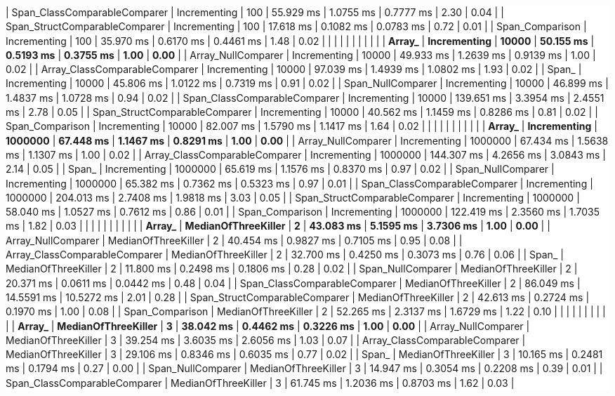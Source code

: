 |  Span_ClassComparableComparer |         Incrementing |     100 |  55.929 ms |  1.0755 ms |  0.7777 ms |   2.30 |     0.04 |
| Span_StructComparableComparer |         Incrementing |     100 |  17.618 ms |  0.1082 ms |  0.0783 ms |   0.72 |     0.01 |
|               Span_Comparison |         Incrementing |     100 |  35.970 ms |  0.6170 ms |  0.4461 ms |   1.48 |     0.02 |
|                               |                      |         |            |            |            |        |          |
|                        **Array_** |         **Incrementing** |   **10000** |  **50.155 ms** |  **0.5193 ms** |  **0.3755 ms** |   **1.00** |     **0.00** |
|            Array_NullComparer |         Incrementing |   10000 |  49.933 ms |  1.2639 ms |  0.9139 ms |   1.00 |     0.02 |
| Array_ClassComparableComparer |         Incrementing |   10000 |  97.039 ms |  1.4939 ms |  1.0802 ms |   1.93 |     0.02 |
|                         Span_ |         Incrementing |   10000 |  45.806 ms |  1.0122 ms |  0.7319 ms |   0.91 |     0.02 |
|             Span_NullComparer |         Incrementing |   10000 |  46.899 ms |  1.4837 ms |  1.0728 ms |   0.94 |     0.02 |
|  Span_ClassComparableComparer |         Incrementing |   10000 | 139.651 ms |  3.3954 ms |  2.4551 ms |   2.78 |     0.05 |
| Span_StructComparableComparer |         Incrementing |   10000 |  40.562 ms |  1.1459 ms |  0.8286 ms |   0.81 |     0.02 |
|               Span_Comparison |         Incrementing |   10000 |  82.007 ms |  1.5790 ms |  1.1417 ms |   1.64 |     0.02 |
|                               |                      |         |            |            |            |        |          |
|                        **Array_** |         **Incrementing** | **1000000** |  **67.448 ms** |  **1.1467 ms** |  **0.8291 ms** |   **1.00** |     **0.00** |
|            Array_NullComparer |         Incrementing | 1000000 |  67.434 ms |  1.5638 ms |  1.1307 ms |   1.00 |     0.02 |
| Array_ClassComparableComparer |         Incrementing | 1000000 | 144.307 ms |  4.2656 ms |  3.0843 ms |   2.14 |     0.05 |
|                         Span_ |         Incrementing | 1000000 |  65.619 ms |  1.1576 ms |  0.8370 ms |   0.97 |     0.02 |
|             Span_NullComparer |         Incrementing | 1000000 |  65.382 ms |  0.7362 ms |  0.5323 ms |   0.97 |     0.01 |
|  Span_ClassComparableComparer |         Incrementing | 1000000 | 204.013 ms |  2.7408 ms |  1.9818 ms |   3.03 |     0.05 |
| Span_StructComparableComparer |         Incrementing | 1000000 |  58.040 ms |  1.0527 ms |  0.7612 ms |   0.86 |     0.01 |
|               Span_Comparison |         Incrementing | 1000000 | 122.419 ms |  2.3560 ms |  1.7035 ms |   1.82 |     0.03 |
|                               |                      |         |            |            |            |        |          |
|                        **Array_** |  **MedianOfThreeKiller** |       **2** |  **43.083 ms** |  **5.1595 ms** |  **3.7306 ms** |   **1.00** |     **0.00** |
|            Array_NullComparer |  MedianOfThreeKiller |       2 |  40.454 ms |  0.9827 ms |  0.7105 ms |   0.95 |     0.08 |
| Array_ClassComparableComparer |  MedianOfThreeKiller |       2 |  32.700 ms |  0.4250 ms |  0.3073 ms |   0.76 |     0.06 |
|                         Span_ |  MedianOfThreeKiller |       2 |  11.800 ms |  0.2498 ms |  0.1806 ms |   0.28 |     0.02 |
|             Span_NullComparer |  MedianOfThreeKiller |       2 |  20.371 ms |  0.0611 ms |  0.0442 ms |   0.48 |     0.04 |
|  Span_ClassComparableComparer |  MedianOfThreeKiller |       2 |  86.049 ms | 14.5591 ms | 10.5272 ms |   2.01 |     0.28 |
| Span_StructComparableComparer |  MedianOfThreeKiller |       2 |  42.613 ms |  0.2724 ms |  0.1970 ms |   1.00 |     0.08 |
|               Span_Comparison |  MedianOfThreeKiller |       2 |  52.265 ms |  2.3137 ms |  1.6729 ms |   1.22 |     0.10 |
|                               |                      |         |            |            |            |        |          |
|                        **Array_** |  **MedianOfThreeKiller** |       **3** |  **38.042 ms** |  **0.4462 ms** |  **0.3226 ms** |   **1.00** |     **0.00** |
|            Array_NullComparer |  MedianOfThreeKiller |       3 |  39.254 ms |  3.6035 ms |  2.6056 ms |   1.03 |     0.07 |
| Array_ClassComparableComparer |  MedianOfThreeKiller |       3 |  29.106 ms |  0.8346 ms |  0.6035 ms |   0.77 |     0.02 |
|                         Span_ |  MedianOfThreeKiller |       3 |  10.165 ms |  0.2481 ms |  0.1794 ms |   0.27 |     0.00 |
|             Span_NullComparer |  MedianOfThreeKiller |       3 |  14.947 ms |  0.3054 ms |  0.2208 ms |   0.39 |     0.01 |
|  Span_ClassComparableComparer |  MedianOfThreeKiller |       3 |  61.745 ms |  1.2036 ms |  0.8703 ms |   1.62 |     0.03 |